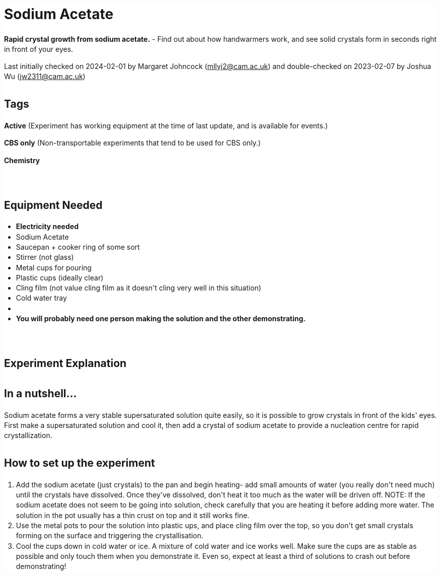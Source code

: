 # Sodium Acetate

**Rapid crystal growth from sodium acetate.** - Find out about how handwarmers work, and see solid crystals form in seconds right in front of your eyes. 

Last initially checked on 2024-02-01 by Margaret Johncock (mllyj2@cam.ac.uk) and double-checked on 2023-02-07 by Joshua Wu (jw2311@cam.ac.uk)

## Tags


**Active** (Experiment has working equipment at the time of last update, and is available for events.)

**CBS only** (Non-transportable experiments that tend to be used for CBS only.)

**Chemistry**


<br/>

## Equipment Needed 
- **Electricity needed**
- Sodium Acetate
- Saucepan + cooker ring of some sort
- Stirrer (not glass)
- Metal cups for pouring
- Plastic cups (ideally clear)
- Cling film (not value cling film as it doesn't cling very well in this situation)
- Cold water tray
- 
- **You will probably need one person making the solution and the other demonstrating.**

<br/>

## Experiment Explanation 

 In a nutshell...
----------------



Sodium acetate forms a very stable supersaturated solution quite easily, so it is possible to grow crystals in front of the kids' eyes. First make a supersaturated solution and cool it, then add a crystal of sodium acetate to provide a nucleation centre for rapid crystallization.

How to set up the experiment
----------------------------



1) Add the sodium acetate (just crystals) to the pan and begin heating- add small amounts of water (you really don't need much) until the crystals have dissolved. Once they've dissolved, don't heat it too much as the water will be driven off.
NOTE: If the sodium acetate does not seem to be going into solution, check carefully that you are heating it before adding more water. The solution in the pot usually has a thin crust on top and it still works fine.
2) Use the metal pots to pour the solution into plastic ups, and place cling film over the top, so you don't get small crystals forming on the surface and triggering the crystallisation.
3) Cool the cups down in cold water or ice. A mixture of cold water and ice works well. Make sure the cups are as stable as possible and only touch them when you demonstrate it. Even so, expect at least a third of solutions to crash out before demonstrating!
